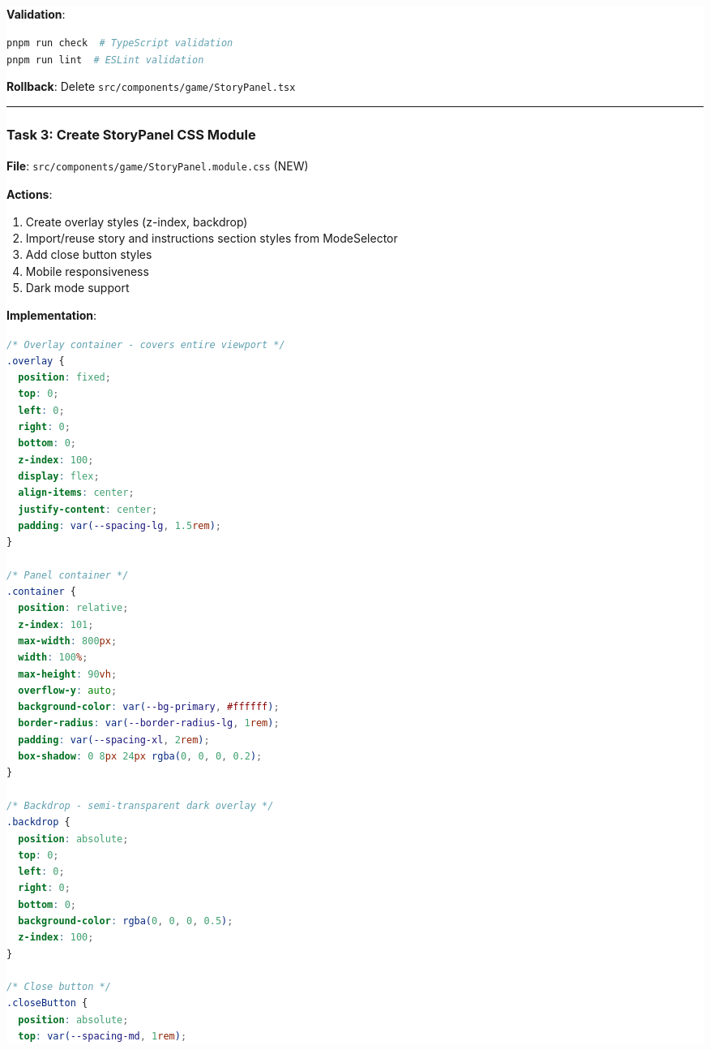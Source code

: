 **Validation**:
```bash
pnpm run check  # TypeScript validation
pnpm run lint  # ESLint validation
```

**Rollback**: Delete `src/components/game/StoryPanel.tsx`

---

### Task 3: Create StoryPanel CSS Module

**File**: `src/components/game/StoryPanel.module.css` (NEW)

**Actions**:
1. Create overlay styles (z-index, backdrop)
2. Import/reuse story and instructions section styles from ModeSelector
3. Add close button styles
4. Mobile responsiveness
5. Dark mode support

**Implementation**:
```css
/* Overlay container - covers entire viewport */
.overlay {
  position: fixed;
  top: 0;
  left: 0;
  right: 0;
  bottom: 0;
  z-index: 100;
  display: flex;
  align-items: center;
  justify-content: center;
  padding: var(--spacing-lg, 1.5rem);
}

/* Panel container */
.container {
  position: relative;
  z-index: 101;
  max-width: 800px;
  width: 100%;
  max-height: 90vh;
  overflow-y: auto;
  background-color: var(--bg-primary, #ffffff);
  border-radius: var(--border-radius-lg, 1rem);
  padding: var(--spacing-xl, 2rem);
  box-shadow: 0 8px 24px rgba(0, 0, 0, 0.2);
}

/* Backdrop - semi-transparent dark overlay */
.backdrop {
  position: absolute;
  top: 0;
  left: 0;
  right: 0;
  bottom: 0;
  background-color: rgba(0, 0, 0, 0.5);
  z-index: 100;
}

/* Close button */
.closeButton {
  position: absolute;
  top: var(--spacing-md, 1rem);
```